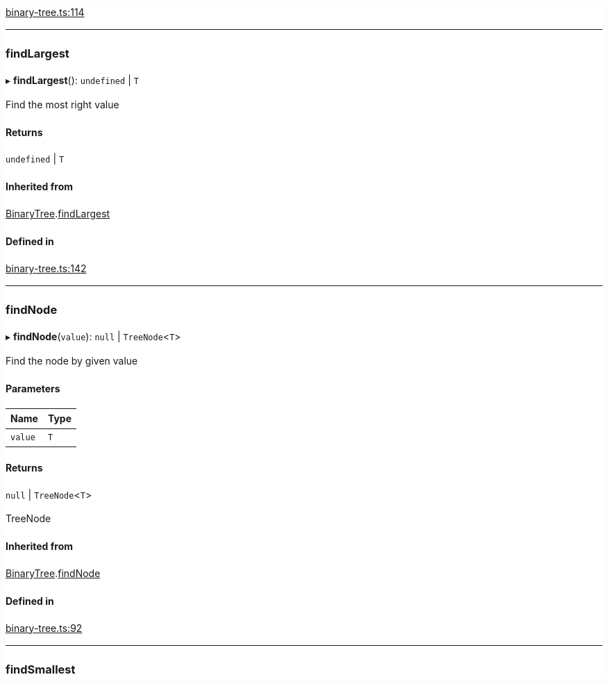 [binary-tree.ts:114](https://github.com/Necolo/jsalgo/blob/0f5ab7c/packages/tree/src/binary-tree.ts#L114)

___

### findLargest

▸ **findLargest**(): `undefined` \| `T`

Find the most right value

#### Returns

`undefined` \| `T`

#### Inherited from

[BinaryTree](BinaryTree.md).[findLargest](BinaryTree.md#findlargest)

#### Defined in

[binary-tree.ts:142](https://github.com/Necolo/jsalgo/blob/0f5ab7c/packages/tree/src/binary-tree.ts#L142)

___

### findNode

▸ **findNode**(`value`): ``null`` \| `TreeNode`<`T`\>

Find the node by given value

#### Parameters

| Name | Type |
| :------ | :------ |
| `value` | `T` |

#### Returns

``null`` \| `TreeNode`<`T`\>

TreeNode

#### Inherited from

[BinaryTree](BinaryTree.md).[findNode](BinaryTree.md#findnode)

#### Defined in

[binary-tree.ts:92](https://github.com/Necolo/jsalgo/blob/0f5ab7c/packages/tree/src/binary-tree.ts#L92)

___

### findSmallest
